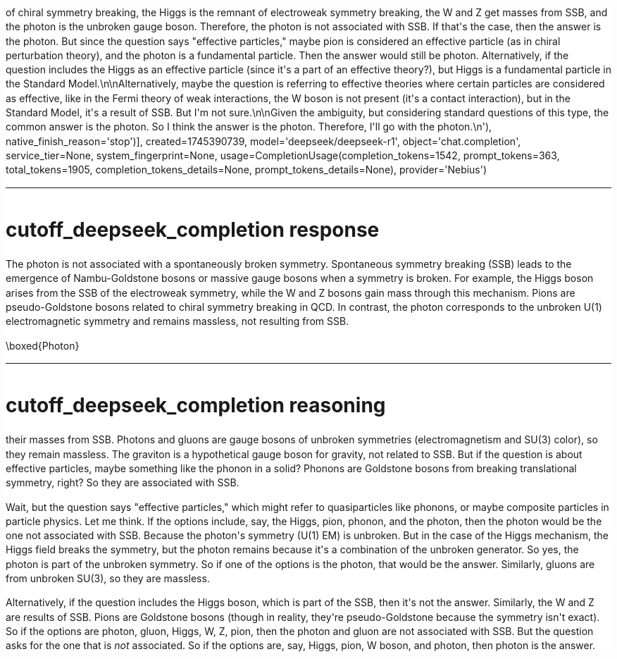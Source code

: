 of chiral symmetry breaking, the Higgs is the remnant of electroweak symmetry breaking, the W and Z get masses from SSB, and the photon is the unbroken gauge boson. Therefore, the photon is not associated with SSB. If that\'s the case, then the answer is the photon. But since the question says "effective particles," maybe pion is considered an effective particle (as in chiral perturbation theory), and the photon is a fundamental particle. Then the answer would still be photon. Alternatively, if the question includes the Higgs as an effective particle (since it\'s a part of an effective theory?), but Higgs is a fundamental particle in the Standard Model.\n\nAlternatively, maybe the question is referring to effective theories where certain particles are considered as effective, like in the Fermi theory of weak interactions, the W boson is not present (it\'s a contact interaction), but in the Standard Model, it\'s a result of SSB. But I\'m not sure.\n\nGiven the ambiguity, but considering standard questions of this type, the common answer is the photon. So I think the answer is the photon. Therefore, I\'ll go with the photon.\n'), native_finish_reason='stop')], created=1745390739, model='deepseek/deepseek-r1', object='chat.completion', service_tier=None, system_fingerprint=None, usage=CompletionUsage(completion_tokens=1542, prompt_tokens=363, total_tokens=1905, completion_tokens_details=None, prompt_tokens_details=None), provider='Nebius')

---

# cutoff_deepseek_completion response

The photon is not associated with a spontaneously broken symmetry. Spontaneous symmetry breaking (SSB) leads to the emergence of Nambu-Goldstone bosons or massive gauge bosons when a symmetry is broken. For example, the Higgs boson arises from the SSB of the electroweak symmetry, while the W and Z bosons gain mass through this mechanism. Pions are pseudo-Goldstone bosons related to chiral symmetry breaking in QCD. In contrast, the photon corresponds to the unbroken U(1) electromagnetic symmetry and remains massless, not resulting from SSB. 

\boxed{Photon}

---

# cutoff_deepseek_completion reasoning

their masses from SSB. Photons and gluons are gauge bosons of unbroken symmetries (electromagnetism and SU(3) color), so they remain massless. The graviton is a hypothetical gauge boson for gravity, not related to SSB. But if the question is about effective particles, maybe something like the phonon in a solid? Phonons are Goldstone bosons from breaking translational symmetry, right? So they are associated with SSB.

Wait, but the question says "effective particles," which might refer to quasiparticles like phonons, or maybe composite particles in particle physics. Let me think. If the options include, say, the Higgs, pion, phonon, and the photon, then the photon would be the one not associated with SSB. Because the photon's symmetry (U(1) EM) is unbroken. But in the case of the Higgs mechanism, the Higgs field breaks the symmetry, but the photon remains because it's a combination of the unbroken generator. So yes, the photon is part of the unbroken symmetry. So if one of the options is the photon, that would be the answer. Similarly, gluons are from unbroken SU(3), so they are massless. 

Alternatively, if the question includes the Higgs boson, which is part of the SSB, then it's not the answer. Similarly, the W and Z are results of SSB. Pions are Goldstone bosons (though in reality, they're pseudo-Goldstone because the symmetry isn't exact). So if the options are photon, gluon, Higgs, W, Z, pion, then the photon and gluon are not associated with SSB. But the question asks for the one that is *not* associated. So if the options are, say, Higgs, pion, W boson, and photon, then photon is the answer.
